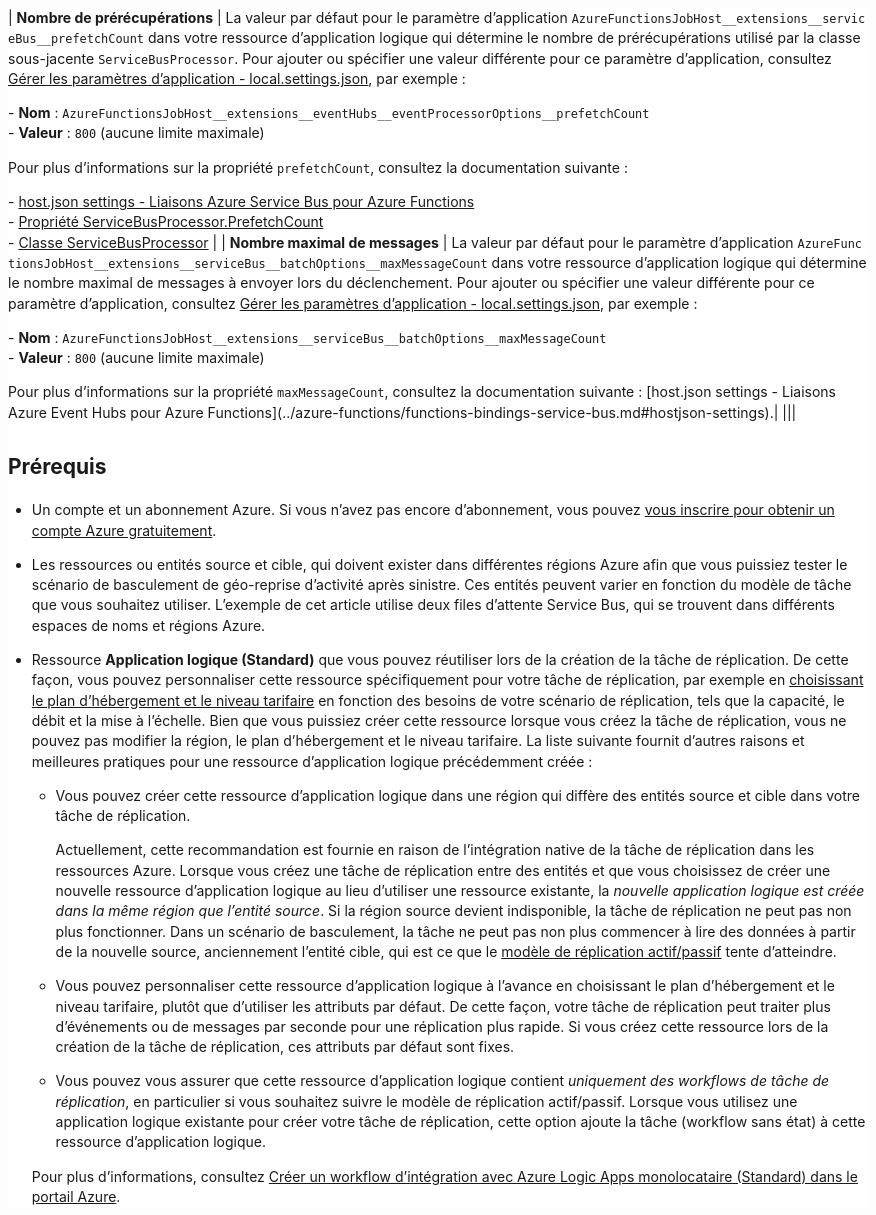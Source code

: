 | **Nombre de prérécupérations** | La valeur par défaut pour le paramètre d’application `AzureFunctionsJobHost__extensions__serviceBus__prefetchCount` dans votre ressource d’application logique qui détermine le nombre de prérécupérations utilisé par la classe sous-jacente `ServiceBusProcessor`. Pour ajouter ou spécifier une valeur différente pour ce paramètre d’application, consultez [Gérer les paramètres d’application - local.settings.json](edit-app-settings-host-settings.md?tabs=azure-portal#manage-app-settings), par exemple : <p>- **Nom** : `AzureFunctionsJobHost__extensions__eventHubs__eventProcessorOptions__prefetchCount` <br>- **Valeur** : `800` (aucune limite maximale) <p>Pour plus d’informations sur la propriété `prefetchCount`, consultez la documentation suivante : <p>- [host.json settings - Liaisons Azure Service Bus pour Azure Functions](../azure-functions/functions-bindings-service-bus.md#hostjson-settings) <br>- [Propriété ServiceBusProcessor.PrefetchCount](/dotnet/api/azure.messaging.servicebus.servicebusprocessor.prefetchcount) <br>- [Classe ServiceBusProcessor](/dotnet/api/azure.messaging.servicebus.servicebusprocessor) |
| **Nombre maximal de messages** | La valeur par défaut pour le paramètre d’application `AzureFunctionsJobHost__extensions__serviceBus__batchOptions__maxMessageCount` dans votre ressource d’application logique qui détermine le nombre maximal de messages à envoyer lors du déclenchement. Pour ajouter ou spécifier une valeur différente pour ce paramètre d’application, consultez [Gérer les paramètres d’application - local.settings.json](edit-app-settings-host-settings.md?tabs=azure-portal#manage-app-settings), par exemple : <p>- **Nom** : `AzureFunctionsJobHost__extensions__serviceBus__batchOptions__maxMessageCount` <br>- **Valeur** : `800` (aucune limite maximale) <p>Pour plus d’informations sur la propriété `maxMessageCount`, consultez la documentation suivante : \[host.json settings - Liaisons Azure Event Hubs pour Azure Functions](../azure-functions/functions-bindings-service-bus.md#hostjson-settings).|
|||

## <a name="prerequisites"></a>Prérequis

- Un compte et un abonnement Azure. Si vous n’avez pas encore d’abonnement, vous pouvez [vous inscrire pour obtenir un compte Azure gratuitement](https://azure.microsoft.com/free/?WT.mc_id=A261C142F).

- Les ressources ou entités source et cible, qui doivent exister dans différentes régions Azure afin que vous puissiez tester le scénario de basculement de géo-reprise d’activité après sinistre. Ces entités peuvent varier en fonction du modèle de tâche que vous souhaitez utiliser. L’exemple de cet article utilise deux files d’attente Service Bus, qui se trouvent dans différents espaces de noms et régions Azure.

- Ressource **Application logique (Standard)** que vous pouvez réutiliser lors de la création de la tâche de réplication. De cette façon, vous pouvez personnaliser cette ressource spécifiquement pour votre tâche de réplication, par exemple en [choisissant le plan d’hébergement et le niveau tarifaire](#pricing) en fonction des besoins de votre scénario de réplication, tels que la capacité, le débit et la mise à l’échelle. Bien que vous puissiez créer cette ressource lorsque vous créez la tâche de réplication, vous ne pouvez pas modifier la région, le plan d’hébergement et le niveau tarifaire. La liste suivante fournit d’autres raisons et meilleures pratiques pour une ressource d’application logique précédemment créée :

  - Vous pouvez créer cette ressource d’application logique dans une région qui diffère des entités source et cible dans votre tâche de réplication.

    Actuellement, cette recommandation est fournie en raison de l’intégration native de la tâche de réplication dans les ressources Azure. Lorsque vous créez une tâche de réplication entre des entités et que vous choisissez de créer une nouvelle ressource d’application logique au lieu d’utiliser une ressource existante, la *nouvelle application logique est créée dans la même région que l’entité source*. Si la région source devient indisponible, la tâche de réplication ne peut pas non plus fonctionner. Dans un scénario de basculement, la tâche ne peut pas non plus commencer à lire des données à partir de la nouvelle source, anciennement l’entité cible, qui est ce que le [modèle de réplication actif/passif](../service-bus-messaging/service-bus-federation-overview.md#active-passive-replication) tente d’atteindre.

  - Vous pouvez personnaliser cette ressource d’application logique à l’avance en choisissant le plan d’hébergement et le niveau tarifaire, plutôt que d’utiliser les attributs par défaut. De cette façon, votre tâche de réplication peut traiter plus d’événements ou de messages par seconde pour une réplication plus rapide. Si vous créez cette ressource lors de la création de la tâche de réplication, ces attributs par défaut sont fixes.

  - Vous pouvez vous assurer que cette ressource d’application logique contient *uniquement des workflows de tâche de réplication*, en particulier si vous souhaitez suivre le modèle de réplication actif/passif. Lorsque vous utilisez une application logique existante pour créer votre tâche de réplication, cette option ajoute la tâche (workflow sans état) à cette ressource d’application logique.

  Pour plus d’informations, consultez [Créer un workflow d’intégration avec Azure Logic Apps monolocataire (Standard) dans le portail Azure](create-single-tenant-workflows-azure-portal.md).
